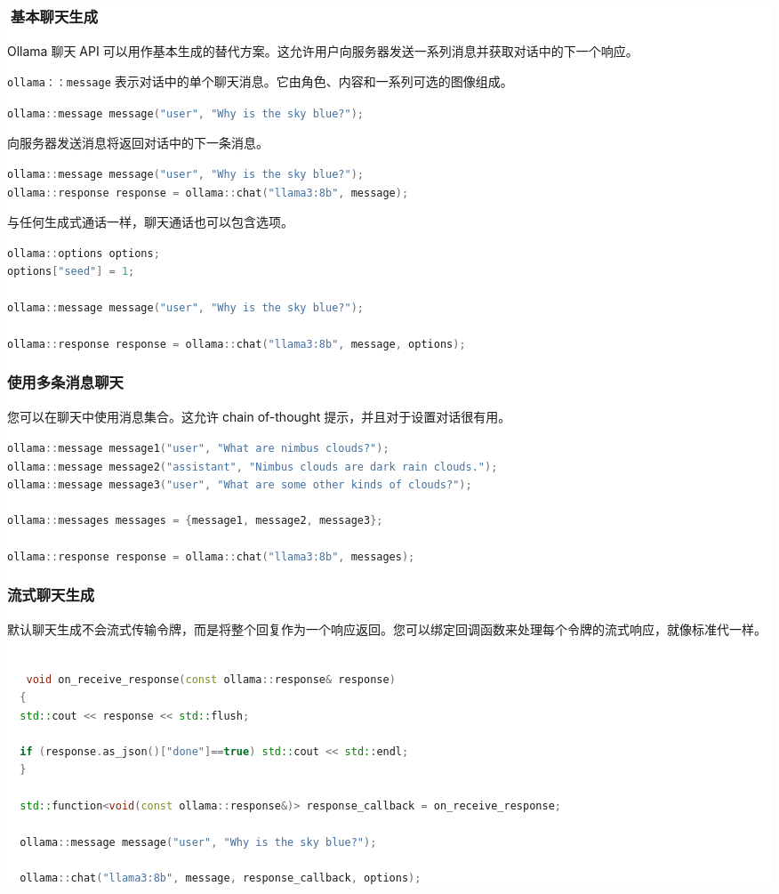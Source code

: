 ###  基本聊天生成

Ollama 聊天 API 可以用作基本生成的替代方案。这允许用户向服务器发送一系列消息并获取对话中的下一个响应。

`ollama：：message` 表示对话中的单个聊天消息。它由角色、内容和一系列可选的图像组成。

```c++
ollama::message message("user", "Why is the sky blue?");
```

向服务器发送消息将返回对话中的下一条消息。

```c++
ollama::message message("user", "Why is the sky blue?");
ollama::response response = ollama::chat("llama3:8b", message);

```

与任何生成式通话一样，聊天通话也可以包含选项。

```c++
ollama::options options;
options["seed"] = 1;

ollama::message message("user", "Why is the sky blue?");

ollama::response response = ollama::chat("llama3:8b", message, options);
```

### 使用多条消息聊天

您可以在聊天中使用消息集合。这允许 chain of-thought 提示，并且对于设置对话很有用。

```c++
ollama::message message1("user", "What are nimbus clouds?");
ollama::message message2("assistant", "Nimbus clouds are dark rain clouds.");
ollama::message message3("user", "What are some other kinds of clouds?");

ollama::messages messages = {message1, message2, message3};

ollama::response response = ollama::chat("llama3:8b", messages);

```

### 流式聊天生成

默认聊天生成不会流式传输令牌，而是将整个回复作为一个响应返回。您可以绑定回调函数来处理每个令牌的流式响应，就像标准代一样。

```c++
  
   void on_receive_response(const ollama::response& response)
  {   
  std::cout << response << std::flush;
  
  if (response.as_json()["done"]==true) std::cout << std::endl;
  }
  
  std::function<void(const ollama::response&)> response_callback = on_receive_response; 
  
  ollama::message message("user", "Why is the sky blue?");       
 
  ollama::chat("llama3:8b", message, response_callback, options); 
```
